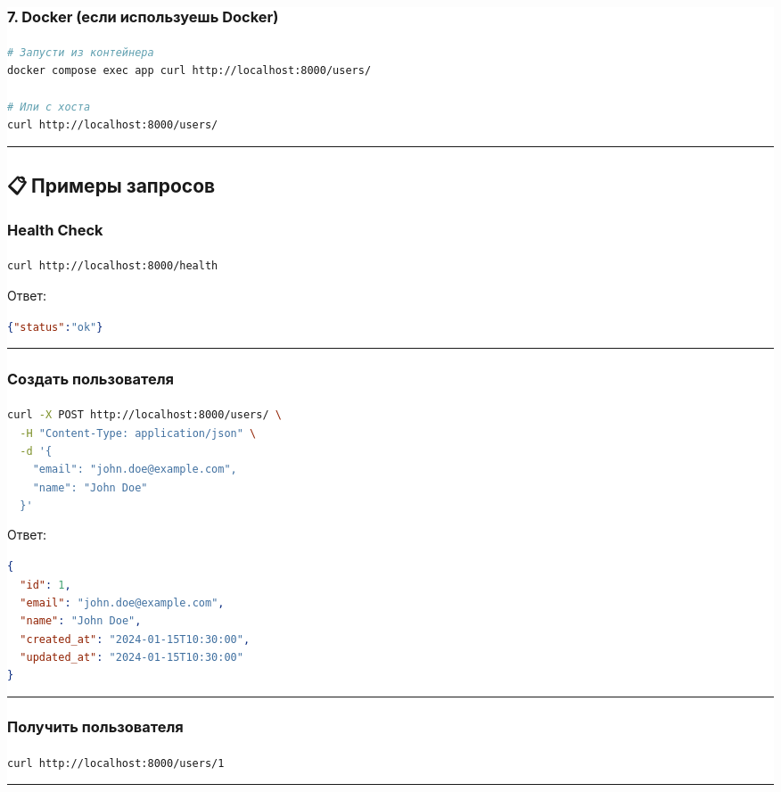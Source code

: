 
### 7. Docker (если используешь Docker)

```bash
# Запусти из контейнера
docker compose exec app curl http://localhost:8000/users/

# Или с хоста
curl http://localhost:8000/users/
```

---

## 📋 Примеры запросов

### Health Check
```bash
curl http://localhost:8000/health
```

Ответ:
```json
{"status":"ok"}
```

---

### Создать пользователя
```bash
curl -X POST http://localhost:8000/users/ \
  -H "Content-Type: application/json" \
  -d '{
    "email": "john.doe@example.com",
    "name": "John Doe"
  }'
```

Ответ:
```json
{
  "id": 1,
  "email": "john.doe@example.com",
  "name": "John Doe",
  "created_at": "2024-01-15T10:30:00",
  "updated_at": "2024-01-15T10:30:00"
}
```

---

### Получить пользователя
```bash
curl http://localhost:8000/users/1
```

---